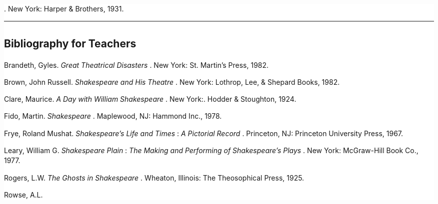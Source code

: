 . New York: Harper &amp; Brothers, 1931.
</p>
<hr/>
<h2>
Bibliography for Teachers
</h2>
Brandeth, Gyles.
<i>
Great Theatrical Disasters
</i>
. New York: St. Martin’s Press, 1982.
<p>
Brown, John Russell.
<i>
Shakespeare and His Theatre
</i>
. New York: Lothrop, Lee, &amp; Shepard Books, 1982.
</p>
<p>
Clare, Maurice.
<i>
A Day with William Shakespeare
</i>
. New York:. Hodder &amp; Stoughton, 1924.
</p>
<p>
Fido, Martin.
<i>
Shakespeare
</i>
. Maplewood, NJ: Hammond Inc., 1978.
</p>
<p>
Frye, Roland Mushat.
<i>
Shakespeare’s Life and Times
</i>
:
<i>
A Pictorial Record
</i>
. Princeton, NJ: Princeton University Press, 1967.
</p>
<p>
Leary, William G.
<i>
Shakespeare Plain
</i>
:
<i>
The Making and Performing of Shakespeare’s Plays
</i>
. New York: McGraw-Hill Book Co., 1977.
</p>
<p>
Rogers, L.W.
<i>
The Ghosts in Shakespeare
</i>
. Wheaton, Illinois: The Theosophical Press, 1925.
</p>
<p>
Rowse, A.L.
<i>